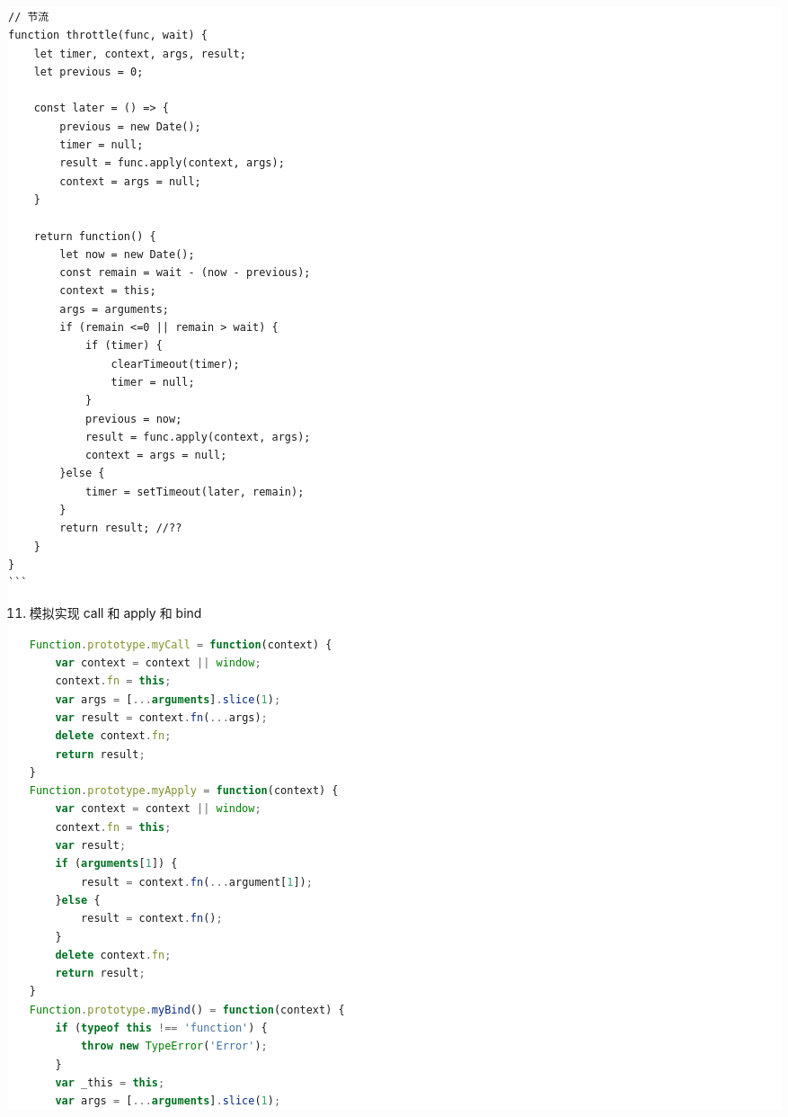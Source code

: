     // 节流
    function throttle(func, wait) {
        let timer, context, args, result;
        let previous = 0;

        const later = () => {
            previous = new Date();
            timer = null;
            result = func.apply(context, args);
            context = args = null;
        }

        return function() {
            let now = new Date();
            const remain = wait - (now - previous);
            context = this;
            args = arguments;
            if (remain <=0 || remain > wait) {
                if (timer) {
                    clearTimeout(timer);
                    timer = null;
                }
                previous = now;
                result = func.apply(context, args);
                context = args = null;
            }else {
                timer = setTimeout(later, remain);
            }
            return result; //??
        }
    }
    ```

11. 模拟实现 call 和 apply 和 bind  

    ```js
    Function.prototype.myCall = function(context) {
        var context = context || window;
        context.fn = this;
        var args = [...arguments].slice(1);
        var result = context.fn(...args);
        delete context.fn;
        return result;
    }
    Function.prototype.myApply = function(context) {
        var context = context || window;
        context.fn = this;
        var result;
        if (arguments[1]) {
            result = context.fn(...argument[1]);
        }else {
            result = context.fn();
        }
        delete context.fn;
        return result;
    }
    Function.prototype.myBind() = function(context) {
        if (typeof this !== 'function') {
            throw new TypeError('Error');
        }
        var _this = this;
        var args = [...arguments].slice(1);
